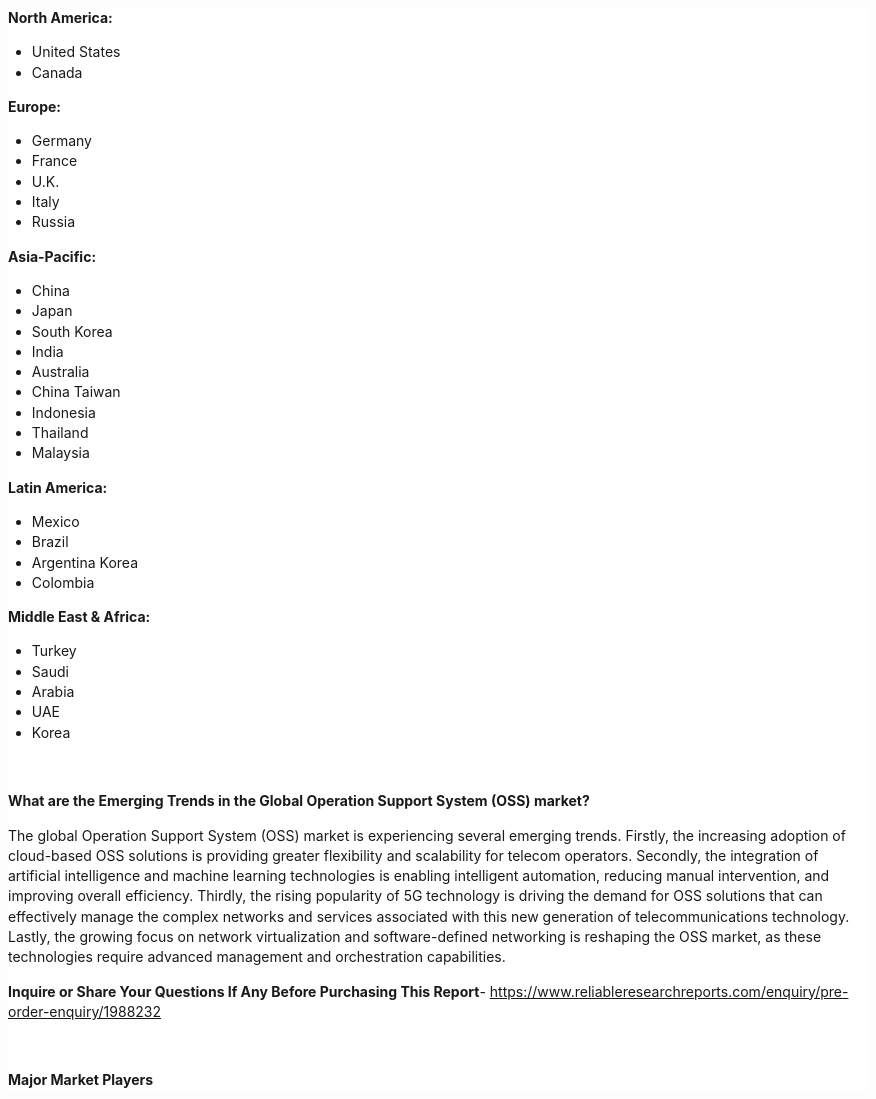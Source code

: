 <p>
    <p> <strong> North America: </strong>
        <ul>
            <li>United States</li>
            <li>Canada</li>
        </ul>
        </p> 
    <p> <strong> Europe: </strong>
        <ul>
            <li>Germany</li>
            <li>France</li>
            <li>U.K.</li>
            <li>Italy</li>
            <li>Russia</li>
        </ul>
        </p> 
    <p> <strong> Asia-Pacific: </strong>
        <ul>
            <li>China</li>
            <li>Japan</li>
            <li>South Korea</li>
            <li>India</li>
            <li>Australia</li>
            <li>China Taiwan</li>
            <li>Indonesia</li>
            <li>Thailand</li>
            <li>Malaysia</li>
        </ul>
        </p> 
    <p> <strong> Latin America: </strong>
        <ul>
            <li>Mexico</li>
            <li>Brazil</li>
            <li>Argentina Korea</li>
            <li>Colombia</li>
        </ul>
        </p> 
    <p> <strong> Middle East & Africa: </strong>
        <ul>
            <li>Turkey</li>
            <li>Saudi</li>
            <li>Arabia</li>
            <li>UAE</li>
            <li>Korea</li>
        </ul>
    </p>
    </p>
<p>&nbsp;</p>
<p><strong>What are the Emerging Trends in the Global Operation Support System (OSS) market?</strong></p>
<p><p>The global Operation Support System (OSS) market is experiencing several emerging trends. Firstly, the increasing adoption of cloud-based OSS solutions is providing greater flexibility and scalability for telecom operators. Secondly, the integration of artificial intelligence and machine learning technologies is enabling intelligent automation, reducing manual intervention, and improving overall efficiency. Thirdly, the rising popularity of 5G technology is driving the demand for OSS solutions that can effectively manage the complex networks and services associated with this new generation of telecommunications technology. Lastly, the growing focus on network virtualization and software-defined networking is reshaping the OSS market, as these technologies require advanced management and orchestration capabilities.</p></p>
<p><strong>Inquire or Share Your Questions If Any Before Purchasing This Report</strong>- <a href="https://www.reliableresearchreports.com/enquiry/pre-order-enquiry/1988232">https://www.reliableresearchreports.com/enquiry/pre-order-enquiry/1988232</a></p>
<p>&nbsp;</p>
<p><strong>Major Market Players</strong></p>